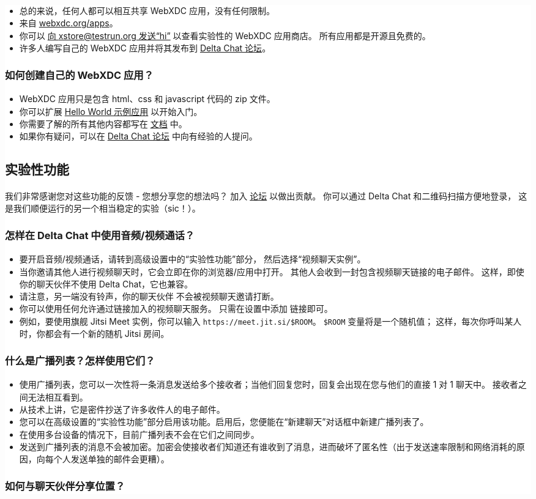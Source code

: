 - 总的来说，任何人都可以相互共享 WebXDC 应用，没有任何限制。
- 来自 [webxdc.org/apps](https://webxdc.org/apps/)。
- 你可以 [向 xstore@testrun.org 发送“hi”](https://delta.chat/en/2023-08-11-xstore)
以查看实验性的 WebXDC 应用商店。
所有应用都是开源且免费的。
- 许多人编写自己的 WebXDC 应用并将其发布到 [Delta Chat
论坛](https://support.delta.chat/c/webxdc/20)。


### 如何创建自己的 WebXDC 应用？

- WebXDC 应用只是包含 html、css 和 javascript 代码的 zip 文件。
- 你可以扩展 [Hello World 示例应用](https://github.com/webxdc/hello)
以开始入门。
- 你需要了解的所有其他内容都写在
[文档](https://docs.webxdc.org/) 中。
- 如果你有疑问，可以在 [Delta Chat
论坛](https://support.delta.chat/c/webxdc/20) 中向有经验的人提问。


## 实验性功能

我们非常感谢您对这些功能的反馈 - 您想分享您的想法吗？ 加入 [论坛](https://support.delta.chat) 以做出贡献。
你可以通过 Delta Chat 和二维码扫描方便地登录，
这是我们顺便运行的另一个相当稳定的实验（sic！）。

### 怎样在 Delta Chat 中使用音频/视频通话？

- 要开启音频/视频通话，请转到高级设置中的“实验性功能”部分，
然后选择“视频聊天实例”。
- 当你邀请其他人进行视频聊天时，它会立即在你的浏览器/应用中打开。
其他人会收到一封包含视频聊天链接的电子邮件。
这样，即使你的聊天伙伴不使用 Delta Chat，它也兼容。
- 请注意，另一端没有铃声，你的聊天伙伴
不会被视频聊天邀请打断。
- 你可以使用任何允许通过链接加入的视频聊天服务。 只需在设置中添加
链接即可。
- 例如，要使用旗舰 Jitsi Meet 实例，你可以输入
`https://meet.jit.si/$ROOM`。 `$ROOM` 变量将是一个随机值；
这样，每次你呼叫某人时，你都会有一个新的随机 Jitsi 房间。


### 什么是广播列表？怎样使用它们？

- 使用广播列表，您可以一次性将一条消息发送给多个接收者；当他们回复您时，回复会出现在您与他们的直接 1 对 1 聊天中。 接收者之间无法相互看到。 
- 从技术上讲，它是密件抄送了许多收件人的电子邮件。 
- 您可以在高级设置的“实验性功能”部分启用该功能。启用后，您便能在“新建聊天”对话框中新建广播列表了。
- 在使用多台设备的情况下，目前广播列表不会在它们之间同步。
- 发送到广播列表的消息不会被加密。加密会使接收者们知道还有谁收到了消息，进而破坏了匿名性（出于发送速率限制和网络消耗的原因，向每个人发送单独的邮件会更糟）。


### 如何与聊天伙伴分享位置？
